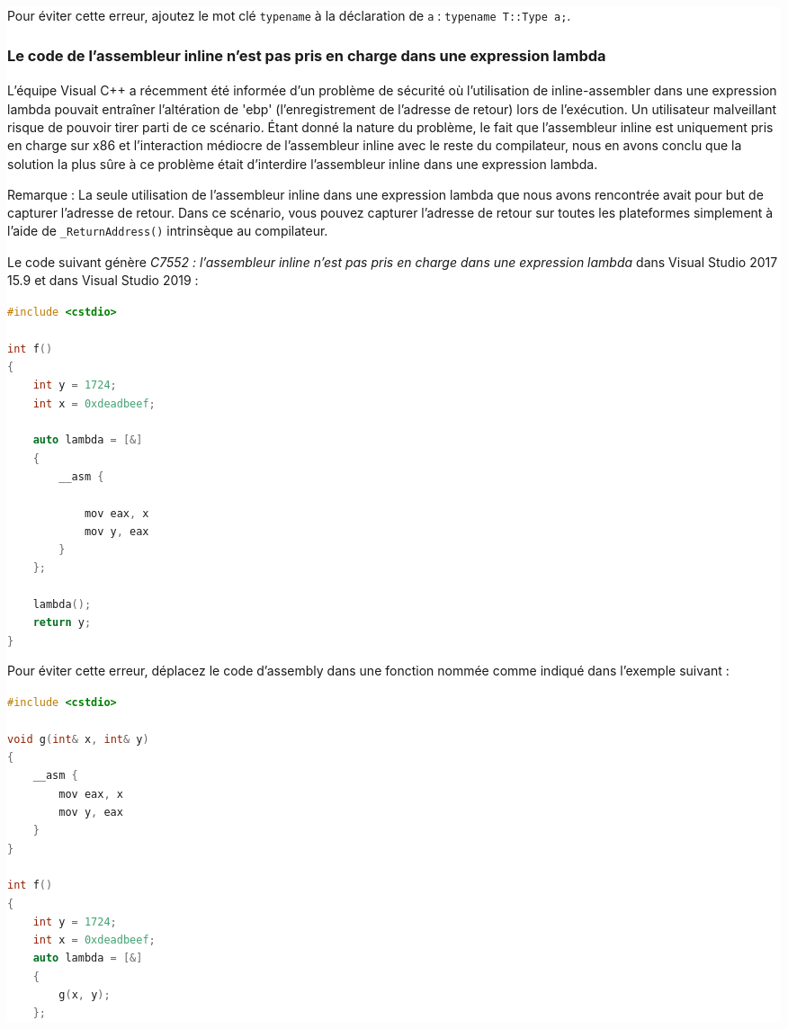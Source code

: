Pour éviter cette erreur, ajoutez le mot clé `typename` à la déclaration de `a` : `typename T::Type a;`.

### <a name="inline-assembly-code-is-not-supported-in-a-lambda-expression"></a>Le code de l’assembleur inline n’est pas pris en charge dans une expression lambda

L’équipe Visual C++ a récemment été informée d’un problème de sécurité où l’utilisation de inline-assembler dans une expression lambda pouvait entraîner l’altération de 'ebp' (l’enregistrement de l’adresse de retour) lors de l’exécution. Un utilisateur malveillant risque de pouvoir tirer parti de ce scénario. Étant donné la nature du problème, le fait que l’assembleur inline est uniquement pris en charge sur x86 et l’interaction médiocre de l’assembleur inline avec le reste du compilateur, nous en avons conclu que la solution la plus sûre à ce problème était d’interdire l’assembleur inline dans une expression lambda.

Remarque : La seule utilisation de l’assembleur inline dans une expression lambda que nous avons rencontrée avait pour but de capturer l’adresse de retour. Dans ce scénario, vous pouvez capturer l’adresse de retour sur toutes les plateformes simplement à l’aide de `_ReturnAddress()` intrinsèque au compilateur.

Le code suivant génère *C7552 : l’assembleur inline n’est pas pris en charge dans une expression lambda* dans Visual Studio 2017 15.9 et dans Visual Studio 2019 :

```cpp
#include <cstdio>

int f()
{
    int y = 1724;
    int x = 0xdeadbeef;

    auto lambda = [&]
    {
        __asm {

            mov eax, x
            mov y, eax
        }
    };

    lambda();
    return y;
}
```

Pour éviter cette erreur, déplacez le code d’assembly dans une fonction nommée comme indiqué dans l’exemple suivant :

```cpp
#include <cstdio>

void g(int& x, int& y)
{
    __asm {
        mov eax, x
        mov y, eax
    }
}

int f()
{
    int y = 1724;
    int x = 0xdeadbeef;
    auto lambda = [&]
    {
        g(x, y);
    };
```